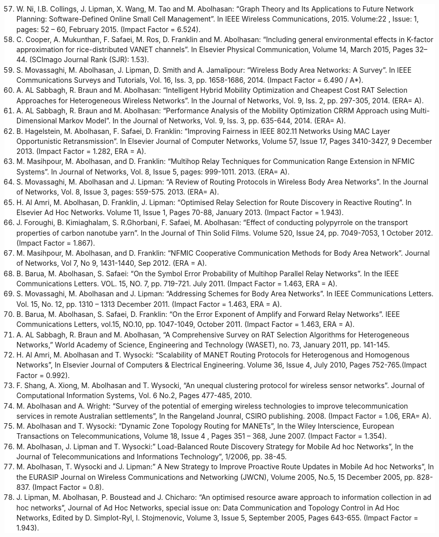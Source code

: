 57. W. Ni, I.B. Collings, J. Lipman, X. Wang, M. Tao and M. Abolhasan: “Graph Theory and Its Applications to Future Network Planning: Software-Defined Online Small Cell Management”. In IEEE Wireless Communications, 2015. Volume:22 ,  Issue: 1, pages: 52 – 60, February 2015. (Impact Factor = 6.524).
58. C. Cooper, A. Mukunthan, F. Safaei, M. Ros, D. Franklin and M. Abolhasan: “Including general environmental effects in K-factor approximation for rice-distributed VANET channels”. In Elsevier Physical Communication, Volume 14, March 2015, Pages 32–44. (SCImago Journal Rank (SJR): 1.53).
59. S. Movassaghi, M. Abolhasan, J. Lipman, D. Smith and A. Jamalipour: “Wireless Body Area Networks: A Survey”. In IEEE Communications Surveys and Tutorials, Vol. 16, Iss. 3, pp. 1658-1686, 2014. (Impact Factor = 6.490 / A*).
60. A. AL Sabbagh, R. Braun and M. Abolhasan: “Intelligent Hybrid Mobility Optimization and Cheapest Cost RAT Selection Approaches for Heterogeneous Wireless Networks”. In the Journal of Networks, Vol. 9, Iss. 2, pp. 297-305, 2014. (ERA= A).
61. A. AL Sabbagh, R. Braun and M. Abolhasan: “Performance Analysis of the Mobility Optimization CRRM Approach using Multi-Dimensional Markov Model”. In the Journal of Networks, Vol. 9, Iss. 3, pp. 635-644, 2014. (ERA= A).
62. B. Hagelstein, M. Abolhasan, F. Safaei, D. Franklin: “Improving Fairness in IEEE 802.11 Networks Using MAC Layer Opportunistic Retransmission”. In Elsevier Journal of Computer Networks, Volume 57, Issue 17, Pages 3410-3427, 9 December 2013. (Impact Factor = 1.282, ERA = A).
63. M. Masihpour, M. Abolhasan, and D. Franklin: “Multihop Relay Techniques for Communication Range Extension in NFMIC Systems”. In Journal of Networks, Vol. 8, Issue 5, pages: 999-1011. 2013. (ERA= A).
64. S. Movassaghi, M. Abolhasan and J. Lipman: “A Review of Routing Protocols in Wireless Body Area Networks”. In the Journal of Networks, Vol. 8, Issue 3, pages: 559-575. 2013. (ERA= A).
65. H. Al Amri, M. Abolhasan, D. Franklin, J. Lipman: “Optimised Relay Selection for Route Discovery in Reactive Routing”. In Elsevier Ad Hoc Networks. Volume 11, Issue 1, Pages 70-88, January 2013. (Impact Factor = 1.943).
66. J. Foroughi, B. Kimiaghalam, S. R.Ghorbani, F. Safaei, M. Abolhasan: “Effect of conducting polypyrrole on the transport properties of carbon nanotube yarn”. In the Journal of Thin Solid Films. Volume 520, Issue 24, pp. 7049-7053, 1 October 2012. (Impact Factor = 1.867).
67. M. Masihpour, M. Abolhasan, and D. Franklin: “NFMIC Cooperative Communication Methods for Body Area Network”. Journal of Networks, Vol 7, No 9, 1431-1440, Sep 2012. (ERA = A).
68. B. Barua, M. Abolhasan, S. Safaei: “On the Symbol Error Probability of Multihop Parallel Relay Networks”. In the IEEE Communications Letters. VOL. 15, NO. 7, pp. 719-721. July 2011. (Impact Factor = 1.463, ERA = A).
69. S. Movassaghi, M. Abolhasan and J. Lipman: “Addressing Schemes for Body Area Networks”. In IEEE Communications Letters. Vol. 15, No. 12, pp. 1310 – 1313 December 2011. (Impact Factor = 1.463, ERA = A).
70. B. Barua, M. Abolhasan, S. Safaei, D. Franklin: “On the Error Exponent of Amplify and Forward Relay Networks”. IEEE Communications Letters, vol.15, NO.10, pp. 1047-1049, October 2011. (Impact Factor = 1.463, ERA = A).
71. A. AL Sabbagh, R. Braun and M. Abolhasan, “A Comprehensive Survey on RAT Selection Algorithms for Heterogeneous Networks,” World Academy of Science, Engineering and Technology (WASET), no. 73, January 2011, pp. 141-145.
72. H. Al Amri, M. Abolhasan and T. Wysocki: “Scalability of MANET Routing Protocols for Heterogenous and Homogenous Networks”, In Elsevier Journal of Computers & Electrical Engineering. Volume 36, Issue 4, July 2010, Pages 752-765.(Impact Factor = 0.992).
73. F. Shang, A. Xiong, M. Abolhasan and T. Wysocki, “An unequal clustering protocol for wireless sensor networks”. Journal of Computational Information Systems, Vol. 6 No.2, Pages 477-485, 2010.
74. M. Abolhasan and A. Wright: “Survey of the potential of emerging wireless technologies to improve telecommunication services in remote Australian settlements”, In the Rangeland Jounral, CSIRO publishing. 2008. (Impact Factor = 1.06, ERA= A).
75. M. Abolhasan and T. Wysocki: “Dynamic Zone Topology Routing for MANETs”, In the Wiley Interscience, European Transactions on Telecommunications, Volume 18, Issue 4 , Pages 351 – 368, June 2007. (Impact Factor = 1.354).
76. M. Abolhasan, J. Lipman and T. Wysocki:” Load-Balanced Route Discovery Strategy for Mobile Ad hoc Networks”, In the Journal of Telecommunications and Informations Technology”, 1/2006, pp. 38-45.
77. M. Abolhasan, T. Wysocki and J. Lipman:” A New Strategy to Improve Proactive Route Updates in Mobile Ad hoc Networks”, In the EURASIP Journal on Wireless Communications and Networking (JWCN), Volume 2005, No.5, 15 December 2005, pp. 828-837. (Impact Factor = 0.8).
78. J. Lipman, M. Abolhasan, P. Boustead and J. Chicharo: “An optimised resource aware approach to information collection in ad hoc networks”, Journal of Ad Hoc Networks, special issue on: Data Communication and Topology Control in Ad Hoc Networks, Edited by D. Simplot-Ryl, I. Stojmenovic, Volume 3, Issue 5, September 2005, Pages 643-655. (Impact Factor = 1.943).